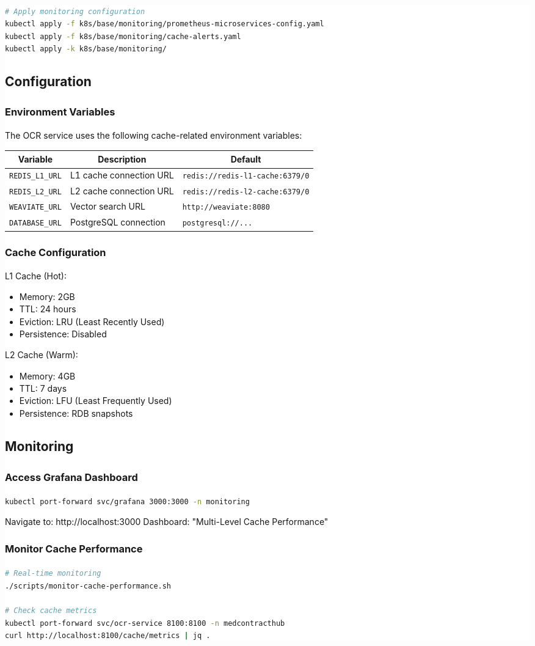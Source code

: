 ```bash
# Apply monitoring configuration
kubectl apply -f k8s/base/monitoring/prometheus-microservices-config.yaml
kubectl apply -f k8s/base/monitoring/cache-alerts.yaml
kubectl apply -k k8s/base/monitoring/
```

## Configuration

### Environment Variables

The OCR service uses the following cache-related environment variables:

| Variable | Description | Default |
|----------|-------------|---------|
| `REDIS_L1_URL` | L1 cache connection URL | `redis://redis-l1-cache:6379/0` |
| `REDIS_L2_URL` | L2 cache connection URL | `redis://redis-l2-cache:6379/0` |
| `WEAVIATE_URL` | Vector search URL | `http://weaviate:8080` |
| `DATABASE_URL` | PostgreSQL connection | `postgresql://...` |

### Cache Configuration

L1 Cache (Hot):
- Memory: 2GB
- TTL: 24 hours
- Eviction: LRU (Least Recently Used)
- Persistence: Disabled

L2 Cache (Warm):
- Memory: 4GB
- TTL: 7 days
- Eviction: LFU (Least Frequently Used)
- Persistence: RDB snapshots

## Monitoring

### Access Grafana Dashboard

```bash
kubectl port-forward svc/grafana 3000:3000 -n monitoring
```

Navigate to: http://localhost:3000
Dashboard: "Multi-Level Cache Performance"

### Monitor Cache Performance

```bash
# Real-time monitoring
./scripts/monitor-cache-performance.sh

# Check cache metrics
kubectl port-forward svc/ocr-service 8100:8100 -n medcontracthub
curl http://localhost:8100/cache/metrics | jq .
```
